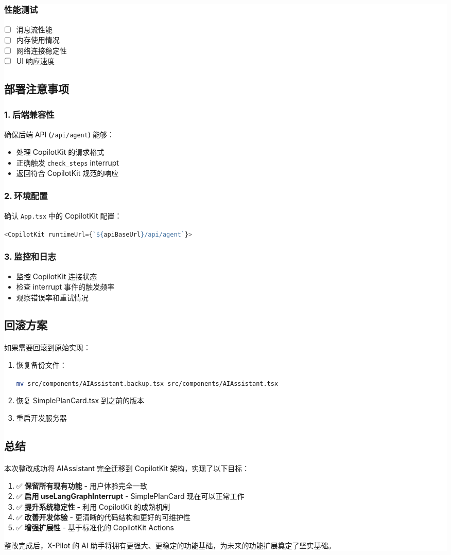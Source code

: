 ### 性能测试

- [ ] 消息流性能
- [ ] 内存使用情况
- [ ] 网络连接稳定性
- [ ] UI 响应速度

## 部署注意事项

### 1. 后端兼容性

确保后端 API (`/api/agent`) 能够：
- 处理 CopilotKit 的请求格式
- 正确触发 `check_steps` interrupt
- 返回符合 CopilotKit 规范的响应

### 2. 环境配置

确认 `App.tsx` 中的 CopilotKit 配置：
```typescript
<CopilotKit runtimeUrl={`${apiBaseUrl}/api/agent`}>
```

### 3. 监控和日志

- 监控 CopilotKit 连接状态
- 检查 interrupt 事件的触发频率
- 观察错误率和重试情况

## 回滚方案

如果需要回滚到原始实现：

1. 恢复备份文件：
   ```bash
   mv src/components/AIAssistant.backup.tsx src/components/AIAssistant.tsx
   ```

2. 恢复 SimplePlanCard.tsx 到之前的版本

3. 重启开发服务器

## 总结

本次整改成功将 AIAssistant 完全迁移到 CopilotKit 架构，实现了以下目标：

1. ✅ **保留所有现有功能** - 用户体验完全一致
2. ✅ **启用 useLangGraphInterrupt** - SimplePlanCard 现在可以正常工作
3. ✅ **提升系统稳定性** - 利用 CopilotKit 的成熟机制
4. ✅ **改善开发体验** - 更清晰的代码结构和更好的可维护性
5. ✅ **增强扩展性** - 基于标准化的 CopilotKit Actions

整改完成后，X-Pilot 的 AI 助手将拥有更强大、更稳定的功能基础，为未来的功能扩展奠定了坚实基础。